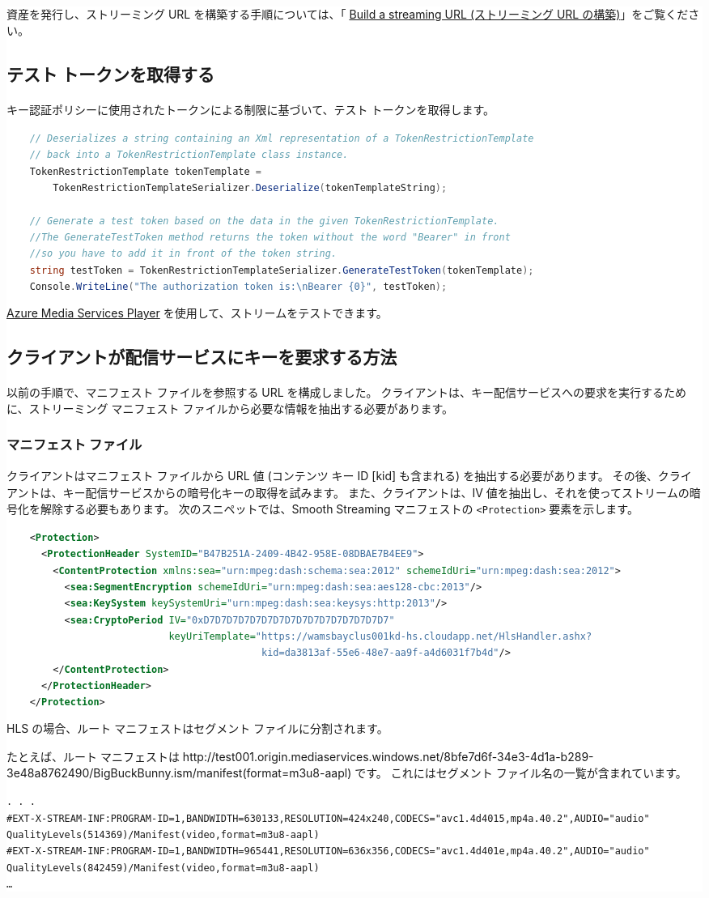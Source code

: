資産を発行し、ストリーミング URL を構築する手順については、「 [Build a streaming URL (ストリーミング URL の構築)](media-services-deliver-streaming-content.md)」をご覧ください。

## <a name="get-a-test-token"></a>テスト トークンを取得する
キー認証ポリシーに使用されたトークンによる制限に基づいて、テスト トークンを取得します。

```csharp
    // Deserializes a string containing an Xml representation of a TokenRestrictionTemplate
    // back into a TokenRestrictionTemplate class instance.
    TokenRestrictionTemplate tokenTemplate = 
        TokenRestrictionTemplateSerializer.Deserialize(tokenTemplateString);

    // Generate a test token based on the data in the given TokenRestrictionTemplate.
    //The GenerateTestToken method returns the token without the word "Bearer" in front
    //so you have to add it in front of the token string. 
    string testToken = TokenRestrictionTemplateSerializer.GenerateTestToken(tokenTemplate);
    Console.WriteLine("The authorization token is:\nBearer {0}", testToken);
```

[Azure Media Services Player](https://amsplayer.azurewebsites.net/azuremediaplayer.html) を使用して、ストリームをテストできます。

## <a id="client_request"></a>クライアントが配信サービスにキーを要求する方法
以前の手順で、マニフェスト ファイルを参照する URL を構成しました。 クライアントは、キー配信サービスへの要求を実行するために、ストリーミング マニフェスト ファイルから必要な情報を抽出する必要があります。

### <a name="manifest-files"></a>マニフェスト ファイル
クライアントはマニフェスト ファイルから URL 値 (コンテンツ キー ID [kid] も含まれる) を抽出する必要があります。 その後、クライアントは、キー配信サービスからの暗号化キーの取得を試みます。 また、クライアントは、IV 値を抽出し、それを使ってストリームの暗号化を解除する必要もあります。 次のスニペットでは、Smooth Streaming マニフェストの `<Protection>` 要素を示します。

```xml
    <Protection>
      <ProtectionHeader SystemID="B47B251A-2409-4B42-958E-08DBAE7B4EE9">
        <ContentProtection xmlns:sea="urn:mpeg:dash:schema:sea:2012" schemeIdUri="urn:mpeg:dash:sea:2012">
          <sea:SegmentEncryption schemeIdUri="urn:mpeg:dash:sea:aes128-cbc:2013"/>
          <sea:KeySystem keySystemUri="urn:mpeg:dash:sea:keysys:http:2013"/>
          <sea:CryptoPeriod IV="0xD7D7D7D7D7D7D7D7D7D7D7D7D7D7D7D7" 
                            keyUriTemplate="https://wamsbayclus001kd-hs.cloudapp.net/HlsHandler.ashx?
                                            kid=da3813af-55e6-48e7-aa9f-a4d6031f7b4d"/>
        </ContentProtection>
      </ProtectionHeader>
    </Protection>
```

HLS の場合、ルート マニフェストはセグメント ファイルに分割されます。 

たとえば、ルート マニフェストは http:\//test001.origin.mediaservices.windows.net/8bfe7d6f-34e3-4d1a-b289-3e48a8762490/BigBuckBunny.ism/manifest(format=m3u8-aapl) です。 これにはセグメント ファイル名の一覧が含まれています。

    . . . 
    #EXT-X-STREAM-INF:PROGRAM-ID=1,BANDWIDTH=630133,RESOLUTION=424x240,CODECS="avc1.4d4015,mp4a.40.2",AUDIO="audio"
    QualityLevels(514369)/Manifest(video,format=m3u8-aapl)
    #EXT-X-STREAM-INF:PROGRAM-ID=1,BANDWIDTH=965441,RESOLUTION=636x356,CODECS="avc1.4d401e,mp4a.40.2",AUDIO="audio"
    QualityLevels(842459)/Manifest(video,format=m3u8-aapl)
    …
